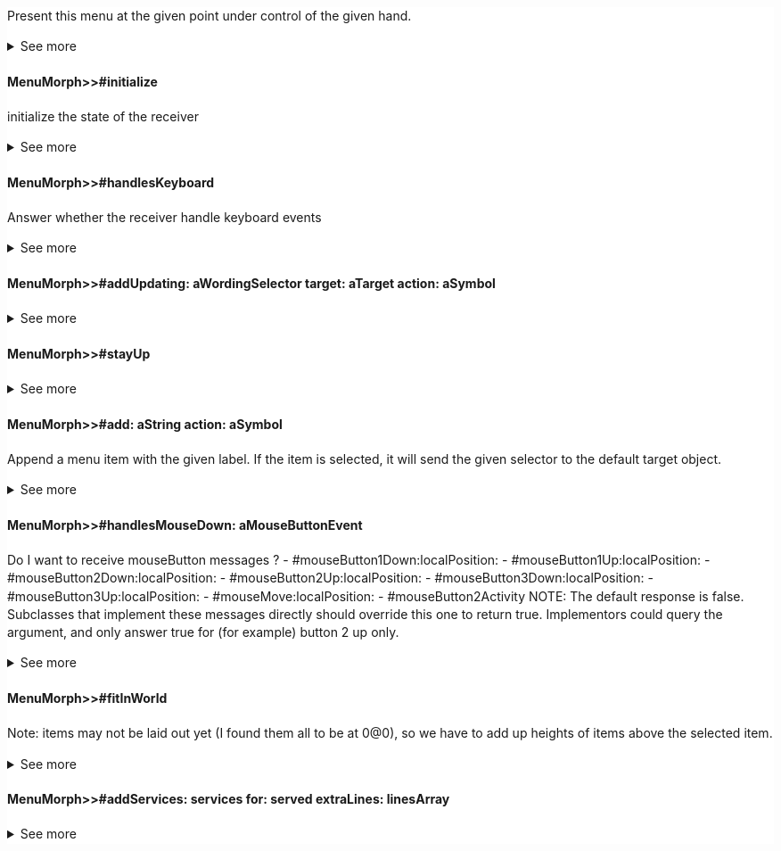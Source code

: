 Present this menu at the given point under control of the given hand.


<details><summary>See more</summary></details>

#### MenuMorph>>#initialize

initialize the state of the receiver


<details><summary>See more</summary></details>

#### MenuMorph>>#handlesKeyboard

Answer whether the receiver handle keyboard events


<details><summary>See more</summary></details>

#### MenuMorph>>#addUpdating: aWordingSelector target: aTarget action: aSymbol

<details><summary>See more</summary></details>

#### MenuMorph>>#stayUp

<details><summary>See more</summary></details>

#### MenuMorph>>#add: aString action: aSymbol

Append a menu item with the given label. If the item is selected, it will send the given selector to the default target object.


<details><summary>See more</summary></details>

#### MenuMorph>>#handlesMouseDown: aMouseButtonEvent

Do I want to receive mouseButton messages ? - #mouseButton1Down:localPosition: - #mouseButton1Up:localPosition: - #mouseButton2Down:localPosition: - #mouseButton2Up:localPosition: - #mouseButton3Down:localPosition: - #mouseButton3Up:localPosition: - #mouseMove:localPosition: - #mouseButton2Activity NOTE: The default response is false. Subclasses that implement these messages directly should override this one to return true. Implementors could query the argument, and only answer true for (for example) button 2 up only.


<details><summary>See more</summary></details>

#### MenuMorph>>#fitInWorld

Note: items may not be laid out yet (I found them all to be at 0@0), so we have to add up heights of items above the selected item.


<details><summary>See more</summary></details>

#### MenuMorph>>#addServices: services for: served extraLines: linesArray

<details><summary>See more</summary></details>
